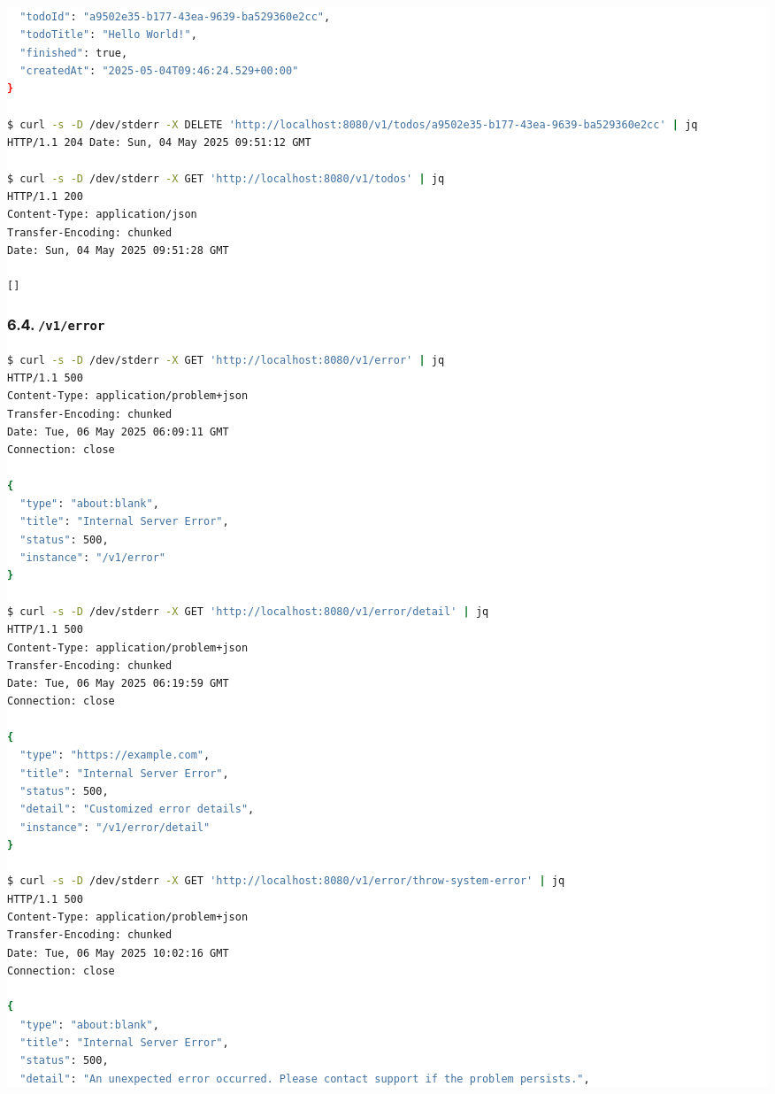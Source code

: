 ```sh
  "todoId": "a9502e35-b177-43ea-9639-ba529360e2cc",
  "todoTitle": "Hello World!",
  "finished": true,
  "createdAt": "2025-05-04T09:46:24.529+00:00"
}

$ curl -s -D /dev/stderr -X DELETE 'http://localhost:8080/v1/todos/a9502e35-b177-43ea-9639-ba529360e2cc' | jq
HTTP/1.1 204 Date: Sun, 04 May 2025 09:51:12 GMT

$ curl -s -D /dev/stderr -X GET 'http://localhost:8080/v1/todos' | jq
HTTP/1.1 200
Content-Type: application/json
Transfer-Encoding: chunked
Date: Sun, 04 May 2025 09:51:28 GMT

[]
```

### 6.4. `/v1/error`

```sh
$ curl -s -D /dev/stderr -X GET 'http://localhost:8080/v1/error' | jq
HTTP/1.1 500
Content-Type: application/problem+json
Transfer-Encoding: chunked
Date: Tue, 06 May 2025 06:09:11 GMT
Connection: close

{
  "type": "about:blank",
  "title": "Internal Server Error",
  "status": 500,
  "instance": "/v1/error"
}

$ curl -s -D /dev/stderr -X GET 'http://localhost:8080/v1/error/detail' | jq
HTTP/1.1 500
Content-Type: application/problem+json
Transfer-Encoding: chunked
Date: Tue, 06 May 2025 06:19:59 GMT
Connection: close

{
  "type": "https://example.com",
  "title": "Internal Server Error",
  "status": 500,
  "detail": "Customized error details",
  "instance": "/v1/error/detail"
}

$ curl -s -D /dev/stderr -X GET 'http://localhost:8080/v1/error/throw-system-error' | jq
HTTP/1.1 500
Content-Type: application/problem+json
Transfer-Encoding: chunked
Date: Tue, 06 May 2025 10:02:16 GMT
Connection: close

{
  "type": "about:blank",
  "title": "Internal Server Error",
  "status": 500,
  "detail": "An unexpected error occurred. Please contact support if the problem persists.",
```